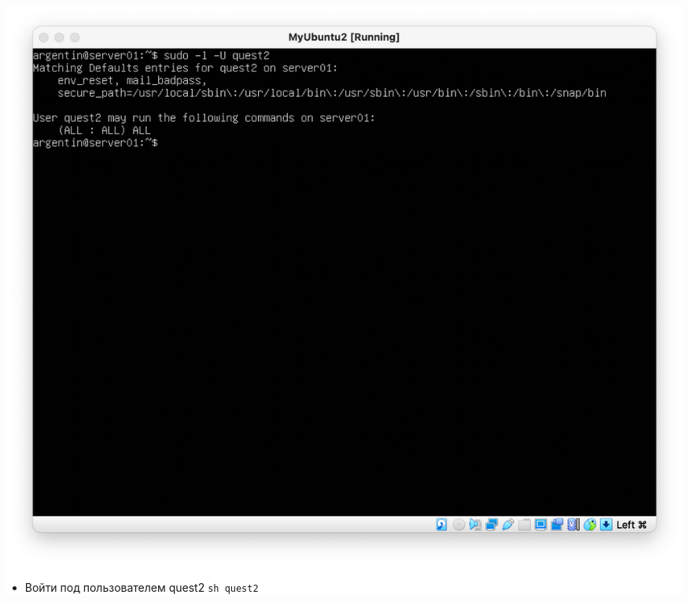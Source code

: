 ![Проверить есть ли sudo права у quest2](src/images/scr14.png)
* Войти под пользователем quest2 `sh quest2`